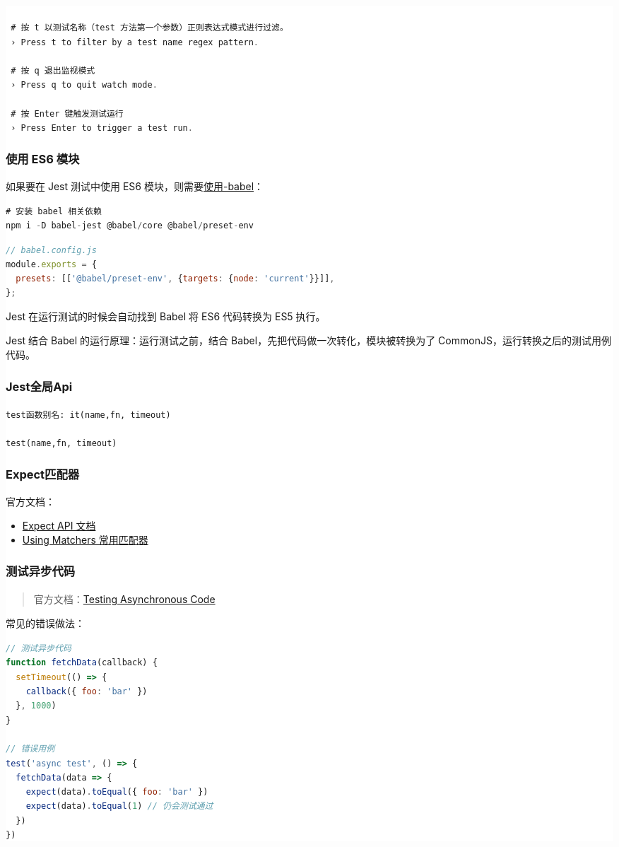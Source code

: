 ``` js
 
 # 按 t 以测试名称（test 方法第一个参数）正则表达式模式进行过滤。
 › Press t to filter by a test name regex pattern.
 
 # 按 q 退出监视模式
 › Press q to quit watch mode.
 
 # 按 Enter 键触发测试运行
 › Press Enter to trigger a test run.
```

### 使用 ES6 模块

如果要在 Jest 测试中使用 ES6 模块，则需要[使用-babel](https://jestjs.io/zh-Hans/docs/getting-started#使用-babel)：

``` js
# 安装 babel 相关依赖
npm i -D babel-jest @babel/core @babel/preset-env
```

``` js
// babel.config.js
module.exports = {
  presets: [['@babel/preset-env', {targets: {node: 'current'}}]],
};
```

Jest 在运行测试的时候会自动找到 Babel 将 ES6 代码转换为 ES5 执行。

Jest 结合 Babel 的运行原理：运行测试之前，结合 Babel，先把代码做一次转化，模块被转换为了 CommonJS，运行转换之后的测试用例代码。



### Jest全局Api

```
test函数别名: it(name,fn, timeout)

test(name,fn, timeout)
```

### Expect匹配器

官方文档：

- [Expect API 文档](https://jestjs.io/docs/expect)
- [Using Matchers 常用匹配器](https://jestjs.io/docs/using-matchers)

### 测试异步代码

> 官方文档：[Testing Asynchronous Code](https://jestjs.io/docs/asynchronous)

常见的错误做法：

```js
// 测试异步代码
function fetchData(callback) {
  setTimeout(() => {
    callback({ foo: 'bar' })
  }, 1000)
}

// 错误用例
test('async test', () => {
  fetchData(data => {
    expect(data).toEqual({ foo: 'bar' })
    expect(data).toEqual(1) // 仍会测试通过
  })
})
```